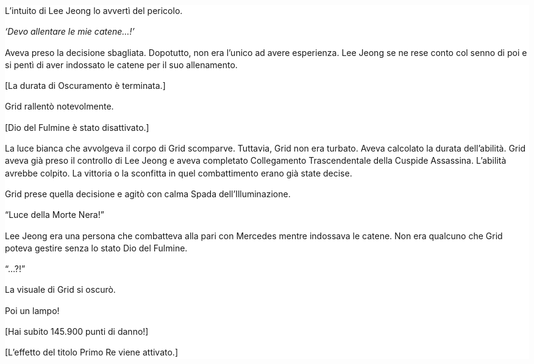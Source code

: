 
L’intuito di Lee Jeong lo avvertì del pericolo.


<em>‘Devo allentare le mie catene…!’</em>


Aveva preso la decisione sbagliata. Dopotutto, non era l’unico ad avere esperienza. Lee Jeong se ne rese conto col senno di poi e si pentì di aver indossato le catene  per il suo allenamento.






[La durata di Oscuramento è terminata.]






Grid rallentò notevolmente.






[Dio del Fulmine è stato disattivato.]






La luce bianca che avvolgeva il corpo di Grid scomparve. Tuttavia, Grid non era turbato. Aveva calcolato la durata dell’abilità. Grid aveva già preso il controllo di Lee Jeong e aveva completato Collegamento Trascendentale della Cuspide Assassina. L’abilità avrebbe colpito. La vittoria o la sconfitta in quel combattimento erano già state decise.


Grid prese quella decisione e agitò con calma Spada dell’Illuminazione.


“Luce della Morte Nera!”


Lee Jeong era una persona che combatteva alla pari con Mercedes mentre indossava le catene. Non era qualcuno che Grid poteva gestire senza lo stato Dio del Fulmine.


“…?!”


La visuale di Grid si oscurò.


Poi un lampo!






[Hai subito 145.900 punti di danno!]






[L’effetto del titolo Primo Re viene attivato.]


